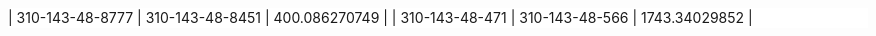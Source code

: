 | 310-143-48-8777 | 310-143-48-8451 | 400.086270749 |
| 310-143-48-471 | 310-143-48-566 | 1743.34029852 |
